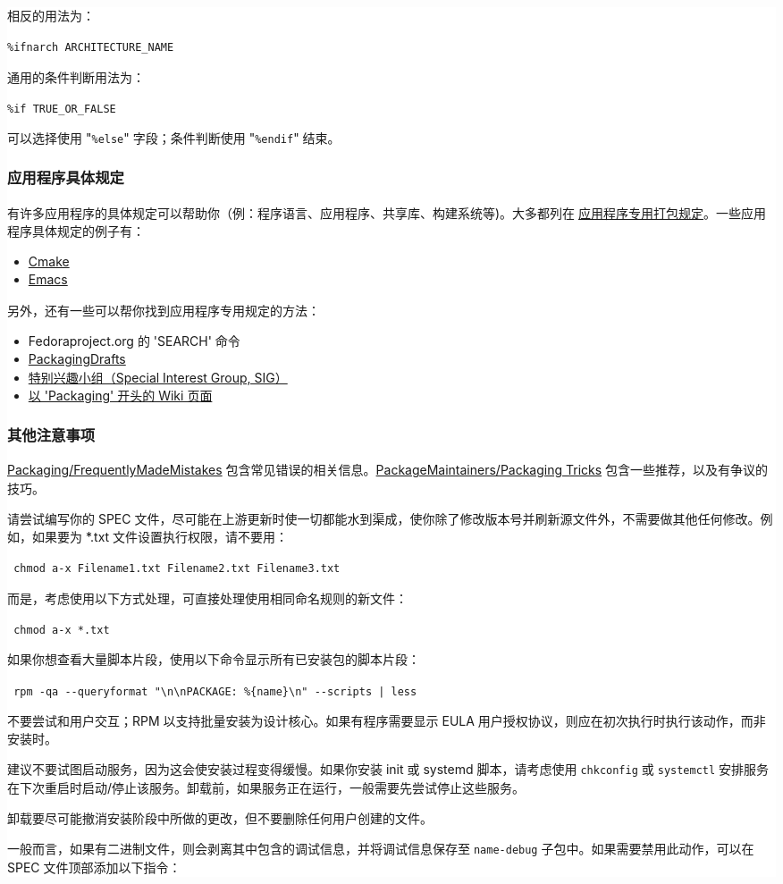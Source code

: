 相反的用法为： 

```
%ifnarch ARCHITECTURE_NAME
```

通用的条件判断用法为： 

```
%if TRUE_OR_FALSE
```

可以选择使用 "`%else`" 字段；条件判断使用 "`%endif`" 结束。 

### 应用程序具体规定

有许多应用程序的具体规定可以帮助你（例：程序语言、应用程序、共享库、构建系统等)。大多都列在 [应用程序专用打包规定](https://fedoraproject.org/wiki/Packaging/Guidelines#Application_Specific_Guidelines)。一些应用程序具体规定的例子有： 

- [Cmake](https://fedoraproject.org/wiki/Packaging:Cmake)
- [Emacs](https://fedoraproject.org/wiki/Packaging:Emacs)

另外，还有一些可以帮你找到应用程序专用规定的方法： 

- Fedoraproject.org 的 'SEARCH' 命令
- [PackagingDrafts](https://fedoraproject.org/wiki/PackagingDrafts)
- [特别兴趣小组（Special Interest Group, SIG）](https://fedoraproject.org/wiki/SIGs)
- [以 'Packaging' 开头的 Wiki 页面](https://fedoraproject.org/wiki/Special:PrefixIndex/Packaging)

### 其他注意事项

[Packaging/FrequentlyMadeMistakes](https://fedoraproject.org/wiki/Packaging/FrequentlyMadeMistakes) 包含常见错误的相关信息。[PackageMaintainers/Packaging Tricks](https://fedoraproject.org/wiki/PackageMaintainers/Packaging_Tricks) 包含一些推荐，以及有争议的技巧。 

请尝试编写你的 SPEC 文件，尽可能在上游更新时使一切都能水到渠成，使你除了修改版本号并刷新源文件外，不需要做其他任何修改。例如，如果要为 *.txt 文件设置执行权限，请不要用： 

```
 chmod a-x Filename1.txt Filename2.txt Filename3.txt
```

而是，考虑使用以下方式处理，可直接处理使用相同命名规则的新文件： 

```
 chmod a-x *.txt
```

如果你想查看大量脚本片段，使用以下命令显示所有已安装包的脚本片段： 

```
 rpm -qa --queryformat "\n\nPACKAGE: %{name}\n" --scripts | less
```

不要尝试和用户交互；RPM 以支持批量安装为设计核心。如果有程序需要显示 EULA 用户授权协议，则应在初次执行时执行该动作，而非安装时。 

建议不要试图启动服务，因为这会使安装过程变得缓慢。如果你安装 init 或 systemd 脚本，请考虑使用 `chkconfig` 或 `systemctl` 安排服务在下次重启时启动/停止该服务。卸载前，如果服务正在运行，一般需要先尝试停止这些服务。 

卸载要尽可能撤消安装阶段中所做的更改，但不要删除任何用户创建的文件。 

一般而言，如果有二进制文件，则会剥离其中包含的调试信息，并将调试信息保存至 `name-debug` 子包中。如果需要禁用此动作，可以在 SPEC 文件顶部添加以下指令： 
